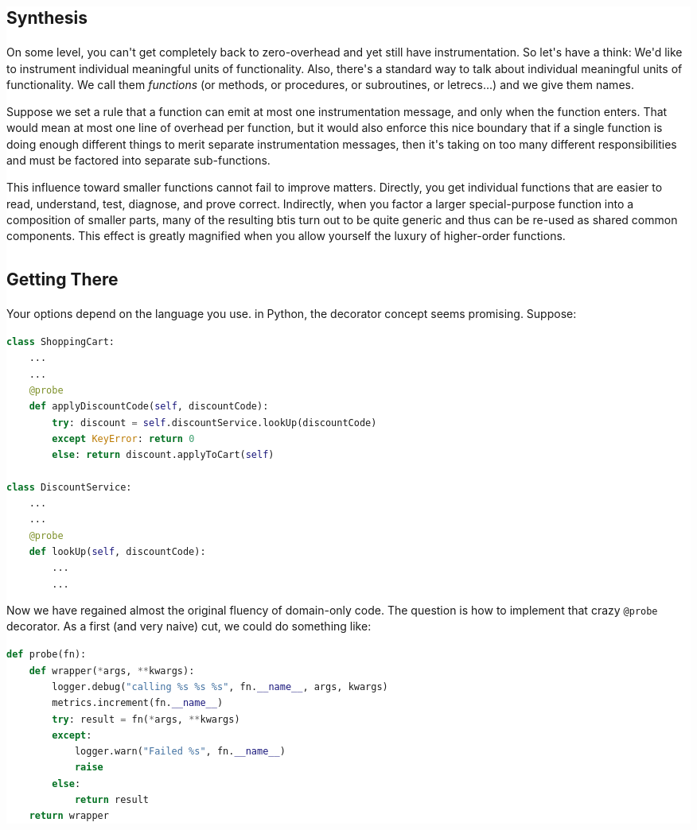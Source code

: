 ## Synthesis

On some level, you can't get completely back to zero-overhead and yet still have instrumentation.
So let's have a think: We'd like to instrument individual meaningful units of functionality.
Also, there's a standard way to talk about individual meaningful units of functionality.
We call them *functions* (or methods, or procedures, or subroutines, or letrecs...) and we give them names.

Suppose we set a rule that a function can emit at most one instrumentation message,
and only when the function enters. That would mean at most one line of overhead per function,
but it would also enforce this nice boundary that if a single function is doing enough
different things to merit separate instrumentation messages,
then it's taking on too many different responsibilities and must be factored into separate sub-functions.

This influence toward smaller functions cannot fail to improve matters.
Directly, you get individual functions that are easier to read, understand, test, diagnose, and prove correct.
Indirectly, when you factor a larger special-purpose function into a composition of smaller parts,
many of the resulting btis turn out to be quite generic and thus can be re-used as shared common components.
This effect is greatly magnified when you allow yourself the luxury of higher-order functions.

## Getting There

Your options depend on the language you use.
in Python, the decorator concept seems promising.
Suppose:

``` python
class ShoppingCart:
    ...
    ...
    @probe
    def applyDiscountCode(self, discountCode):
        try: discount = self.discountService.lookUp(discountCode)
        except KeyError: return 0
        else: return discount.applyToCart(self)
    
class DiscountService:
    ...
    ...
    @probe
    def lookUp(self, discountCode):
        ...
        ...
```

Now we have regained almost the original fluency of domain-only code.
The question is how to implement that crazy `@probe` decorator.
As a first (and very naive) cut, we could do something like:

``` python
def probe(fn):
    def wrapper(*args, **kwargs):
        logger.debug("calling %s %s %s", fn.__name__, args, kwargs)
        metrics.increment(fn.__name__)
        try: result = fn(*args, **kwargs)
        except:
            logger.warn("Failed %s", fn.__name__)
            raise
        else:
            return result
    return wrapper
```
